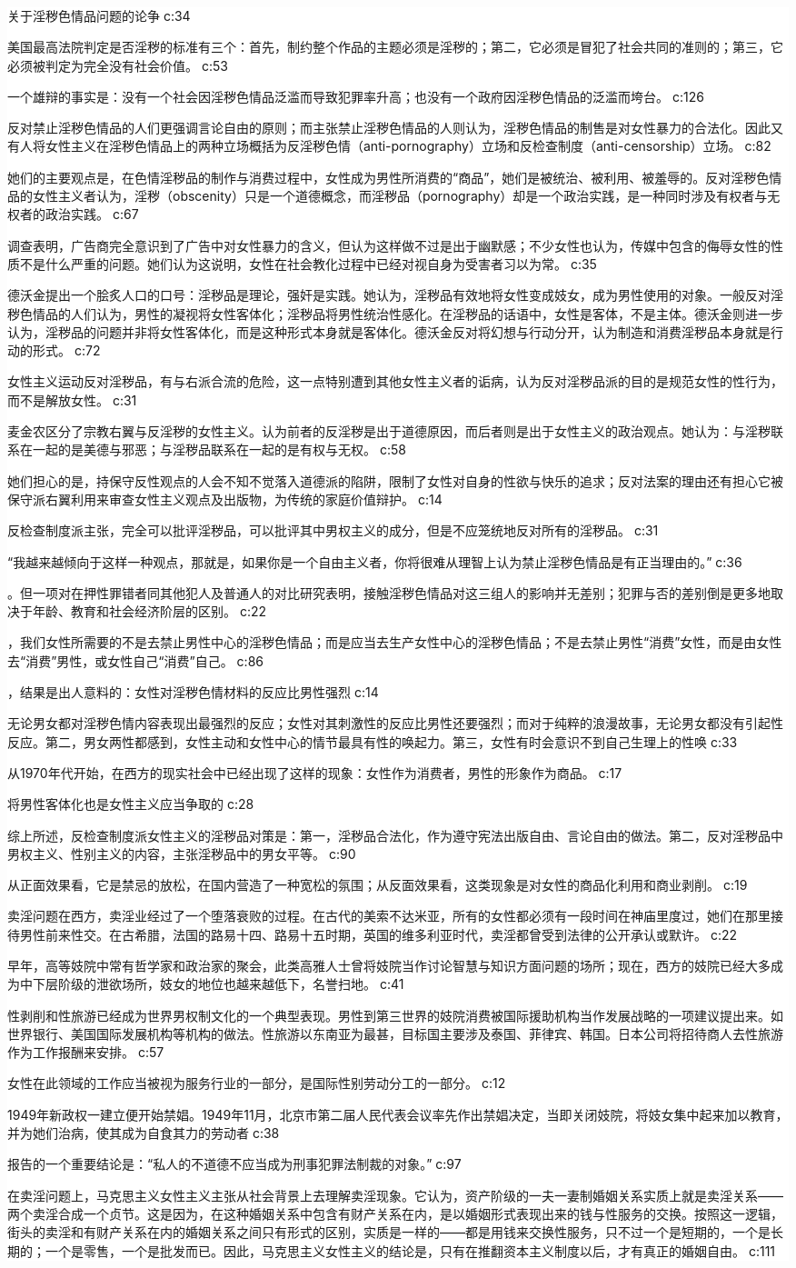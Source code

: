 关于淫秽色情品问题的论争 c:34

美国最高法院判定是否淫秽的标准有三个：首先，制约整个作品的主题必须是淫秽的；第二，它必须是冒犯了社会共同的准则的；第三，它必须被判定为完全没有社会价值。 c:53

一个雄辩的事实是：没有一个社会因淫秽色情品泛滥而导致犯罪率升高；也没有一个政府因淫秽色情品的泛滥而垮台。 c:126

反对禁止淫秽色情品的人们更强调言论自由的原则；而主张禁止淫秽色情品的人则认为，淫秽色情品的制售是对女性暴力的合法化。因此又有人将女性主义在淫秽色情品上的两种立场概括为反淫秽色情（anti-pornography）立场和反检查制度（anti-censorship）立场。 c:82

她们的主要观点是，在色情淫秽品的制作与消费过程中，女性成为男性所消费的“商品”，她们是被统治、被利用、被羞辱的。反对淫秽色情品的女性主义者认为，淫秽（obscenity）只是一个道德概念，而淫秽品（pornography）却是一个政治实践，是一种同时涉及有权者与无权者的政治实践。 c:67

调查表明，广告商完全意识到了广告中对女性暴力的含义，但认为这样做不过是出于幽默感；不少女性也认为，传媒中包含的侮辱女性的性质不是什么严重的问题。她们认为这说明，女性在社会教化过程中已经对视自身为受害者习以为常。 c:35

德沃金提出一个脍炙人口的口号：淫秽品是理论，强奸是实践。她认为，淫秽品有效地将女性变成妓女，成为男性使用的对象。一般反对淫秽色情品的人们认为，男性的凝视将女性客体化；淫秽品将男性统治性感化。在淫秽品的话语中，女性是客体，不是主体。德沃金则进一步认为，淫秽品的问题并非将女性客体化，而是这种形式本身就是客体化。德沃金反对将幻想与行动分开，认为制造和消费淫秽品本身就是行动的形式。 c:72

女性主义运动反对淫秽品，有与右派合流的危险，这一点特别遭到其他女性主义者的诟病，认为反对淫秽品派的目的是规范女性的性行为，而不是解放女性。 c:31

麦金农区分了宗教右翼与反淫秽的女性主义。认为前者的反淫秽是出于道德原因，而后者则是出于女性主义的政治观点。她认为：与淫秽联系在一起的是美德与邪恶；与淫秽品联系在一起的是有权与无权。 c:58

她们担心的是，持保守反性观点的人会不知不觉落入道德派的陷阱，限制了女性对自身的性欲与快乐的追求；反对法案的理由还有担心它被保守派右翼利用来审查女性主义观点及出版物，为传统的家庭价值辩护。 c:14

反检查制度派主张，完全可以批评淫秽品，可以批评其中男权主义的成分，但是不应笼统地反对所有的淫秽品。 c:31

“我越来越倾向于这样一种观点，那就是，如果你是一个自由主义者，你将很难从理智上认为禁止淫秽色情品是有正当理由的。” c:36

。但一项对在押性罪错者同其他犯人及普通人的对比研究表明，接触淫秽色情品对这三组人的影响并无差别；犯罪与否的差别倒是更多地取决于年龄、教育和社会经济阶层的区别。 c:22

，我们女性所需要的不是去禁止男性中心的淫秽色情品；而是应当去生产女性中心的淫秽色情品；不是去禁止男性“消费”女性，而是由女性去“消费”男性，或女性自己“消费”自己。 c:86

，结果是出人意料的：女性对淫秽色情材料的反应比男性强烈 c:14

无论男女都对淫秽色情内容表现出最强烈的反应；女性对其刺激性的反应比男性还要强烈；而对于纯粹的浪漫故事，无论男女都没有引起性反应。第二，男女两性都感到，女性主动和女性中心的情节最具有性的唤起力。第三，女性有时会意识不到自己生理上的性唤 c:33

从1970年代开始，在西方的现实社会中已经出现了这样的现象：女性作为消费者，男性的形象作为商品。 c:17

将男性客体化也是女性主义应当争取的 c:28

综上所述，反检查制度派女性主义的淫秽品对策是：第一，淫秽品合法化，作为遵守宪法出版自由、言论自由的做法。第二，反对淫秽品中男权主义、性别主义的内容，主张淫秽品中的男女平等。 c:90

从正面效果看，它是禁忌的放松，在国内营造了一种宽松的氛围；从反面效果看，这类现象是对女性的商品化利用和商业剥削。 c:19

卖淫问题在西方，卖淫业经过了一个堕落衰败的过程。在古代的美索不达米亚，所有的女性都必须有一段时间在神庙里度过，她们在那里接待男性前来性交。在古希腊，法国的路易十四、路易十五时期，英国的维多利亚时代，卖淫都曾受到法律的公开承认或默许。 c:22

早年，高等妓院中常有哲学家和政治家的聚会，此类高雅人士曾将妓院当作讨论智慧与知识方面问题的场所；现在，西方的妓院已经大多成为中下层阶级的泄欲场所，妓女的地位也越来越低下，名誉扫地。 c:41

性剥削和性旅游已经成为世界男权制文化的一个典型表现。男性到第三世界的妓院消费被国际援助机构当作发展战略的一项建议提出来。如世界银行、美国国际发展机构等机构的做法。性旅游以东南亚为最甚，目标国主要涉及泰国、菲律宾、韩国。日本公司将招待商人去性旅游作为工作报酬来安排。 c:57

女性在此领域的工作应当被视为服务行业的一部分，是国际性别劳动分工的一部分。 c:12

1949年新政权一建立便开始禁娼。1949年11月，北京市第二届人民代表会议率先作出禁娼决定，当即关闭妓院，将妓女集中起来加以教育，并为她们治病，使其成为自食其力的劳动者 c:38

报告的一个重要结论是：“私人的不道德不应当成为刑事犯罪法制裁的对象。” c:97

在卖淫问题上，马克思主义女性主义主张从社会背景上去理解卖淫现象。它认为，资产阶级的一夫一妻制婚姻关系实质上就是卖淫关系——两个卖淫合成一个贞节。这是因为，在这种婚姻关系中包含有财产关系在内，是以婚姻形式表现出来的钱与性服务的交换。按照这一逻辑，街头的卖淫和有财产关系在内的婚姻关系之间只有形式的区别，实质是一样的——都是用钱来交换性服务，只不过一个是短期的，一个是长期的；一个是零售，一个是批发而已。因此，马克思主义女性主义的结论是，只有在推翻资本主义制度以后，才有真正的婚姻自由。 c:111
